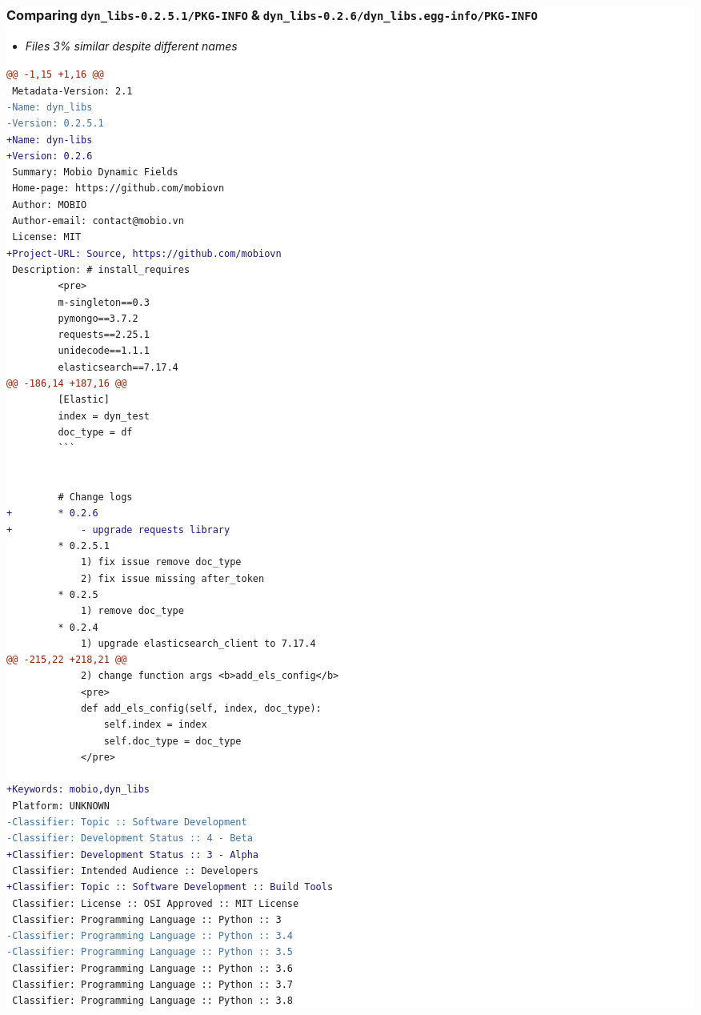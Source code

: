 ### Comparing `dyn_libs-0.2.5.1/PKG-INFO` & `dyn_libs-0.2.6/dyn_libs.egg-info/PKG-INFO`

 * *Files 3% similar despite different names*

```diff
@@ -1,15 +1,16 @@
 Metadata-Version: 2.1
-Name: dyn_libs
-Version: 0.2.5.1
+Name: dyn-libs
+Version: 0.2.6
 Summary: Mobio Dynamic Fields
 Home-page: https://github.com/mobiovn
 Author: MOBIO
 Author-email: contact@mobio.vn
 License: MIT
+Project-URL: Source, https://github.com/mobiovn
 Description: # install_requires
         <pre>
         m-singleton==0.3 
         pymongo==3.7.2
         requests==2.25.1
         unidecode==1.1.1
         elasticsearch==7.17.4
@@ -186,14 +187,16 @@
         [Elastic]
         index = dyn_test
         doc_type = df
         ```
         
         
         # Change logs
+        * 0.2.6
+            - upgrade requests library
         * 0.2.5.1
             1) fix issue remove doc_type
             2) fix issue missing after_token
         * 0.2.5
             1) remove doc_type
         * 0.2.4
             1) upgrade elasticsearch_client to 7.17.4
@@ -215,22 +218,21 @@
             2) change function args <b>add_els_config</b>
             <pre>
             def add_els_config(self, index, doc_type):
                 self.index = index
                 self.doc_type = doc_type
             </pre>
         
+Keywords: mobio,dyn_libs
 Platform: UNKNOWN
-Classifier: Topic :: Software Development
-Classifier: Development Status :: 4 - Beta
+Classifier: Development Status :: 3 - Alpha
 Classifier: Intended Audience :: Developers
+Classifier: Topic :: Software Development :: Build Tools
 Classifier: License :: OSI Approved :: MIT License
 Classifier: Programming Language :: Python :: 3
-Classifier: Programming Language :: Python :: 3.4
-Classifier: Programming Language :: Python :: 3.5
 Classifier: Programming Language :: Python :: 3.6
 Classifier: Programming Language :: Python :: 3.7
 Classifier: Programming Language :: Python :: 3.8
```